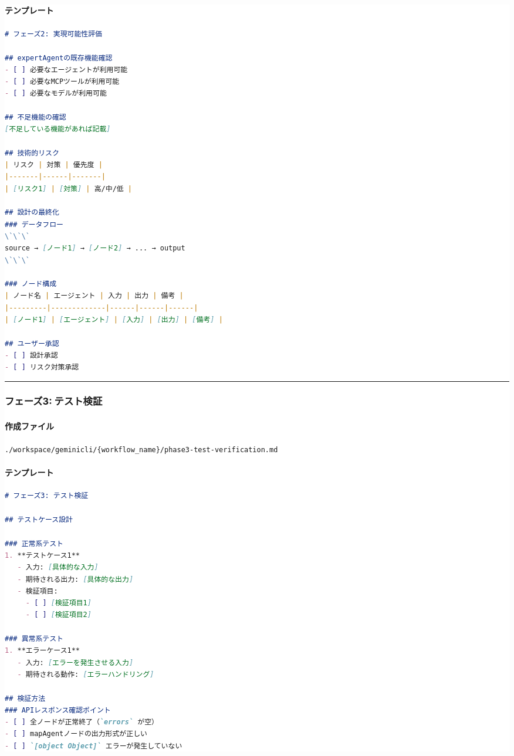 #### テンプレート
```markdown
# フェーズ2: 実現可能性評価

## expertAgentの既存機能確認
- [ ] 必要なエージェントが利用可能
- [ ] 必要なMCPツールが利用可能
- [ ] 必要なモデルが利用可能

## 不足機能の確認
[不足している機能があれば記載]

## 技術的リスク
| リスク | 対策 | 優先度 |
|-------|------|-------|
| [リスク1] | [対策] | 高/中/低 |

## 設計の最終化
### データフロー
\`\`\`
source → [ノード1] → [ノード2] → ... → output
\`\`\`

### ノード構成
| ノード名 | エージェント | 入力 | 出力 | 備考 |
|---------|-------------|------|------|------|
| [ノード1] | [エージェント] | [入力] | [出力] | [備考] |

## ユーザー承認
- [ ] 設計承認
- [ ] リスク対策承認
```

---

### フェーズ3: テスト検証

#### 作成ファイル
`./workspace/geminicli/{workflow_name}/phase3-test-verification.md`

#### テンプレート
```markdown
# フェーズ3: テスト検証

## テストケース設計

### 正常系テスト
1. **テストケース1**
   - 入力: [具体的な入力]
   - 期待される出力: [具体的な出力]
   - 検証項目:
     - [ ] [検証項目1]
     - [ ] [検証項目2]

### 異常系テスト
1. **エラーケース1**
   - 入力: [エラーを発生させる入力]
   - 期待される動作: [エラーハンドリング]

## 検証方法
### APIレスポンス確認ポイント
- [ ] 全ノードが正常終了（`errors` が空）
- [ ] mapAgentノードの出力形式が正しい
- [ ] `[object Object]` エラーが発生していない
```
